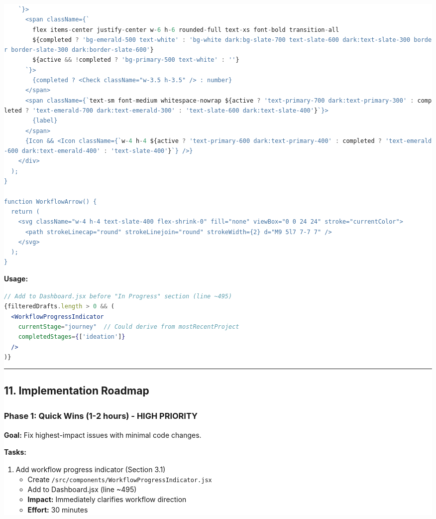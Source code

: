 ```jsx
    `}>
      <span className={`
        flex items-center justify-center w-6 h-6 rounded-full text-xs font-bold transition-all
        ${completed ? 'bg-emerald-500 text-white' : 'bg-white dark:bg-slate-700 text-slate-600 dark:text-slate-300 border border-slate-300 dark:border-slate-600'}
        ${active && !completed ? 'bg-primary-500 text-white' : ''}
      `}>
        {completed ? <Check className="w-3.5 h-3.5" /> : number}
      </span>
      <span className={`text-sm font-medium whitespace-nowrap ${active ? 'text-primary-700 dark:text-primary-300' : completed ? 'text-emerald-700 dark:text-emerald-300' : 'text-slate-600 dark:text-slate-400'}`}>
        {label}
      </span>
      {Icon && <Icon className={`w-4 h-4 ${active ? 'text-primary-600 dark:text-primary-400' : completed ? 'text-emerald-600 dark:text-emerald-400' : 'text-slate-400'}`} />}
    </div>
  );
}

function WorkflowArrow() {
  return (
    <svg className="w-4 h-4 text-slate-400 flex-shrink-0" fill="none" viewBox="0 0 24 24" stroke="currentColor">
      <path strokeLinecap="round" strokeLinejoin="round" strokeWidth={2} d="M9 5l7 7-7 7" />
    </svg>
  );
}
```

**Usage:**
```jsx
// Add to Dashboard.jsx before "In Progress" section (line ~495)
{filteredDrafts.length > 0 && (
  <WorkflowProgressIndicator
    currentStage="journey"  // Could derive from mostRecentProject
    completedStages={['ideation']}
  />
)}
```

---

## 11. Implementation Roadmap

### Phase 1: Quick Wins (1-2 hours) - HIGH PRIORITY

**Goal:** Fix highest-impact issues with minimal code changes.

**Tasks:**
1. Add workflow progress indicator (Section 3.1)
   - Create `/src/components/WorkflowProgressIndicator.jsx`
   - Add to Dashboard.jsx (line ~495)
   - **Impact:** Immediately clarifies workflow direction
   - **Effort:** 30 minutes
